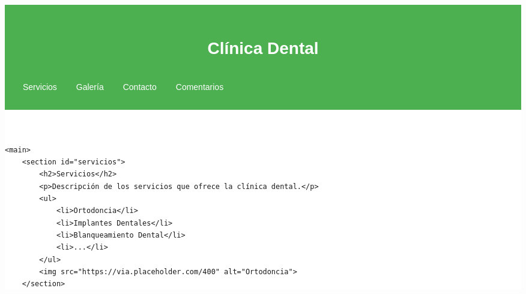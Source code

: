 <!DOCTYPE html>
<html lang="es">
<head>
    <meta charset="UTF-8">
    <meta name="viewport" content="width=device-width, initial-scale=1.0">
    <title>Clínica Dental - Actividades y Servicios</title>
    <style>
        body { font-family: Arial, sans-serif; margin: 0; padding: 0; }
        header { background-color: #4CAF50; color: white; padding: 1em; text-align: center; }
        nav ul { list-style-type: none; margin: 0; padding: 0; overflow: hidden; }
        nav ul li { float: left; }
        nav ul li a { display: block; color: white; text-align: center; padding: 14px 16px; text-decoration: none; }
        nav ul li a:hover { background-color: #3e8e41; }
        section { padding: 20px; }
        footer { background-color: #4CAF50; color: white; text-align: center; padding: 10px; position: fixed; bottom: 0; width: 100%; }
        form { margin-top: 20px; }
        label { display: block; margin-bottom: 5px; }
        input, textarea { width: 100%; padding: 10px; margin-bottom: 10px; }
        button { background-color: #4CAF50; color: white; border: none; padding: 10px 20px; cursor: pointer; }
        button:hover { background-color: #45a049; }
        .comentario { border-top: 1px solid #ccc; padding-top: 10px; margin-top: 10px; }
    </style>
</head>
<body>
    <header>
        <h1>Clínica Dental</h1>
        <nav>
            <ul>
                <li><a href="#servicios">Servicios</a></li>
                <li><a href="#galeria">Galería</a></li>
                <li><a href="#formulario">Contacto</a></li>
                <li><a href="#comentarios">Comentarios</a></li>
            </ul>
        </nav>
    </header>

    <main>
        <section id="servicios">
            <h2>Servicios</h2>
            <p>Descripción de los servicios que ofrece la clínica dental.</p>
            <ul>
                <li>Ortodoncia</li>
                <li>Implantes Dentales</li>
                <li>Blanqueamiento Dental</li>
                <li>...</li>
            </ul>
            <img src="https://via.placeholder.com/400" alt="Ortodoncia">
        </section>
